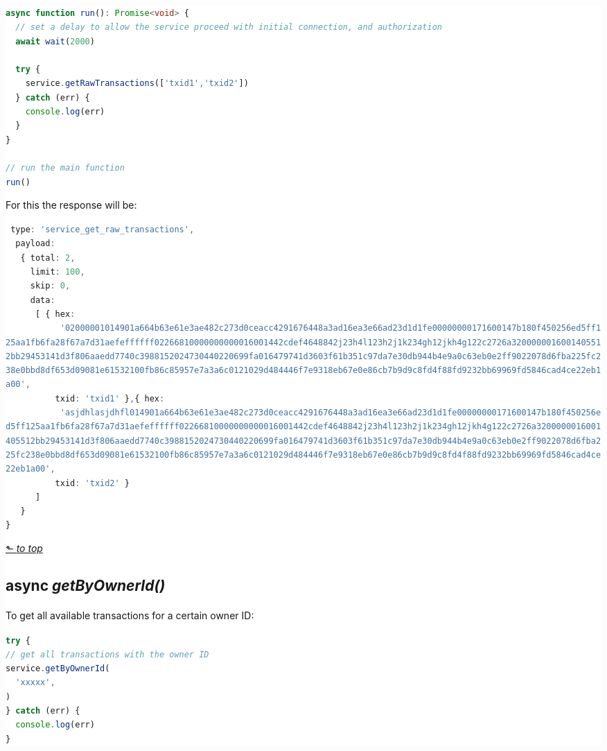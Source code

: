 ```TypeScript
async function run(): Promise<void> {
  // set a delay to allow the service proceed with initial connection, and authorization
  await wait(2000)

  try {
    service.getRawTransactions(['txid1','txid2'])
  } catch (err) {
    console.log(err)
  }
}

// run the main function
run()
```

For this the response will be:

```TypeScript
 type: 'service_get_raw_transactions',
  payload:
   { total: 2,
     limit: 100,
     skip: 0,
     data:
      [ { hex:
           '02000001014901a664b63e61e3ae482c273d0ceacc4291676448a3ad16ea3e66ad23d1d1fe00000000171600147b180f450256ed5ff125aa1fb6fa28f67a7d31aefeffffff02266810000000000016001442cdef4648842j23h4l123h2j1k234gh12jkh4g122c2726a3200000016001405512bb29453141d3f806aaedd7740c3988152024730440220699fa016479741d3603f61b351c97da7e30db944b4e9a0c63eb0e2ff9022078d6fba225fc238e0bbd8df653d09081e61532100fb86c85957e7a3a6c0121029d484446f7e9318eb67e0e86cb7b9d9c8fd4f88fd9232bb69969fd5846cad4ce22eb1a00',
          txid: 'txid1' },{ hex:
           'asjdhlasjdhfl014901a664b63e61e3ae482c273d0ceacc4291676448a3ad16ea3e66ad23d1d1fe00000000171600147b180f450256ed5ff125aa1fb6fa28f67a7d31aefeffffff02266810000000000016001442cdef4648842j23h4l123h2j1k234gh12jkh4g122c2726a3200000016001405512bb29453141d3f806aaedd7740c3988152024730440220699fa016479741d3603f61b351c97da7e30db944b4e9a0c63eb0e2ff9022078d6fba225fc238e0bbd8df653d09081e61532100fb86c85957e7a3a6c0121029d484446f7e9318eb67e0e86cb7b9d9c8fd4f88fd9232bb69969fd5846cad4ce22eb1a00',
          txid: 'txid2' }
      ]
   }
}
```

[⬑ _to top_](#library-api)

## async ___getByOwnerId()___

To get all available transactions for a certain owner ID:

```TypeScript
try {
// get all transactions with the owner ID
service.getByOwnerId(
  'xxxxx',
)
} catch (err) {
  console.log(err)
}
```
